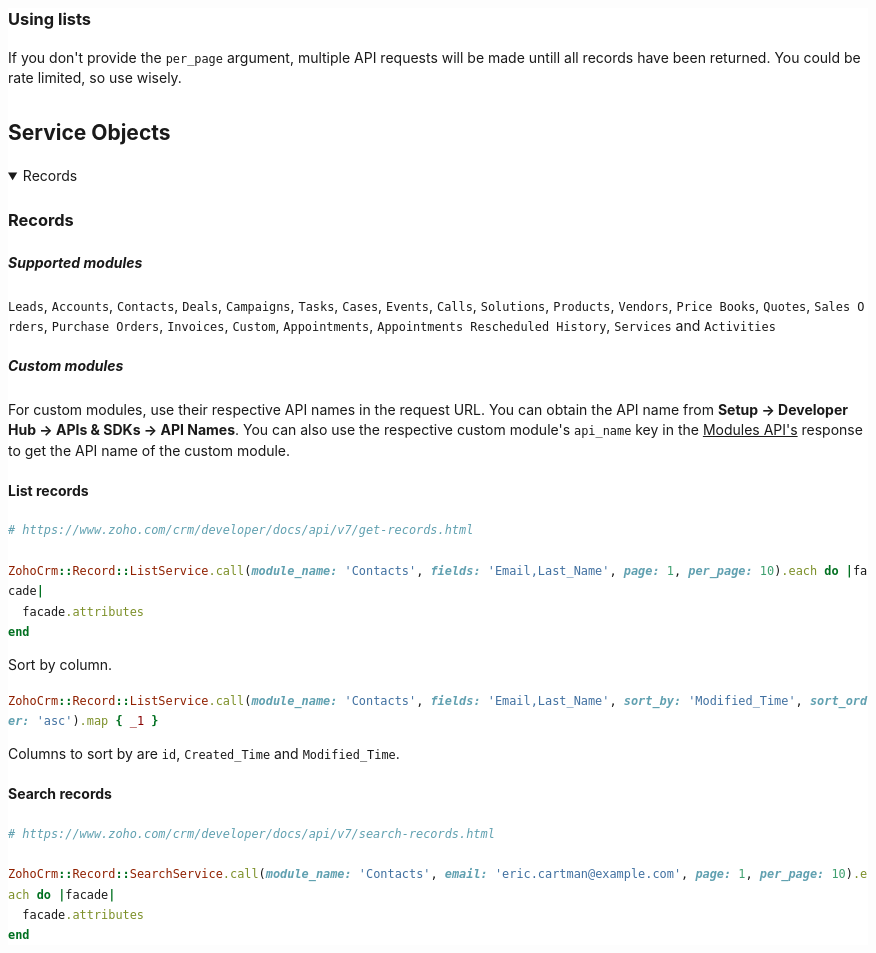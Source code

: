 ### Using lists

If you don't provide the `per_page` argument, multiple API requests will be made untill all records have been returned. You could be rate limited, so use wisely.

## Service Objects

<details open>
<summary>Records</summary>

### Records

##### Supported modules

`Leads`, `Accounts`, `Contacts`, `Deals`, `Campaigns`, `Tasks`, `Cases`, `Events`, `Calls`, `Solutions`, `Products`, `Vendors`, `Price Books`, `Quotes`, `Sales Orders`, `Purchase Orders`, `Invoices`, `Custom`, `Appointments`, `Appointments Rescheduled History`, `Services` and `Activities`

##### Custom modules

For custom modules, use their respective API names in the request URL. You can obtain the API name from **Setup -> Developer Hub -> APIs & SDKs -> API Names**. You can also use the respective custom module's `api_name` key in the [Modules API's](https://www.zoho.com/crm/developer/docs/api/v7/modules-api.html) response to get the API name of the custom module.

#### List records

```ruby
# https://www.zoho.com/crm/developer/docs/api/v7/get-records.html

ZohoCrm::Record::ListService.call(module_name: 'Contacts', fields: 'Email,Last_Name', page: 1, per_page: 10).each do |facade|
  facade.attributes
end
```

Sort by column.

```ruby
ZohoCrm::Record::ListService.call(module_name: 'Contacts', fields: 'Email,Last_Name', sort_by: 'Modified_Time', sort_order: 'asc').map { _1 }
```

Columns to sort by are `id`, `Created_Time` and `Modified_Time`.

#### Search records

```ruby
# https://www.zoho.com/crm/developer/docs/api/v7/search-records.html

ZohoCrm::Record::SearchService.call(module_name: 'Contacts', email: 'eric.cartman@example.com', page: 1, per_page: 10).each do |facade|
  facade.attributes
end
```
